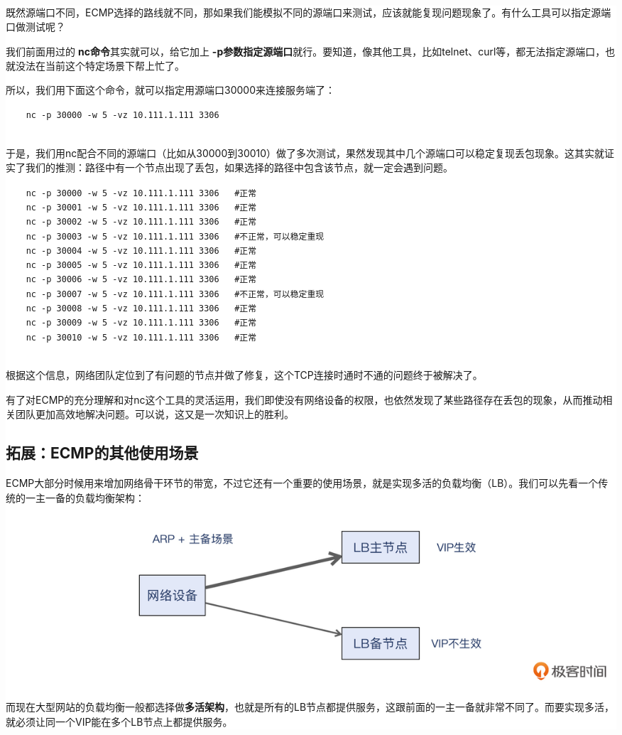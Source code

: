既然源端口不同，ECMP选择的路线就不同，那如果我们能模拟不同的源端口来测试，应该就能复现问题现象了。有什么工具可以指定源端口做测试呢？

我们前面用过的 **nc命令**其实就可以，给它加上 **\-p参数指定源端口**就行。要知道，像其他工具，比如telnet、curl等，都无法指定源端口，也就没法在当前这个特定场景下帮上忙了。

所以，我们用下面这个命令，就可以指定用源端口30000来连接服务端了：

```
    nc -p 30000 -w 5 -vz 10.111.1.111 3306
    

```

于是，我们用nc配合不同的源端口（比如从30000到30010）做了多次测试，果然发现其中几个源端口可以稳定复现丢包现象。这其实就证实了我们的推测：路径中有一个节点出现了丢包，如果选择的路径中包含该节点，就一定会遇到问题。

```
    nc -p 30000 -w 5 -vz 10.111.1.111 3306   #正常
    nc -p 30001 -w 5 -vz 10.111.1.111 3306   #正常
    nc -p 30002 -w 5 -vz 10.111.1.111 3306   #正常
    nc -p 30003 -w 5 -vz 10.111.1.111 3306   #不正常，可以稳定重现
    nc -p 30004 -w 5 -vz 10.111.1.111 3306   #正常
    nc -p 30005 -w 5 -vz 10.111.1.111 3306   #正常
    nc -p 30006 -w 5 -vz 10.111.1.111 3306   #正常
    nc -p 30007 -w 5 -vz 10.111.1.111 3306   #不正常，可以稳定重现
    nc -p 30008 -w 5 -vz 10.111.1.111 3306   #正常
    nc -p 30009 -w 5 -vz 10.111.1.111 3306   #正常
    nc -p 30010 -w 5 -vz 10.111.1.111 3306   #正常
    

```

根据这个信息，网络团队定位到了有问题的节点并做了修复，这个TCP连接时通时不通的问题终于被解决了。

有了对ECMP的充分理解和对nc这个工具的灵活运用，我们即使没有网络设备的权限，也依然发现了某些路径存在丢包的现象，从而推动相关团队更加高效地解决问题。可以说，这又是一次知识上的胜利。

## 拓展：ECMP的其他使用场景

ECMP大部分时候用来增加网络骨干环节的带宽，不过它还有一个重要的使用场景，就是实现多活的负载均衡（LB）。我们可以先看一个传统的一主一备的负载均衡架构：

![](./httpsstatic001geekbangorgresourceimage34e834052832f09307d48bf84891fed121e8.jpg)

而现在大型网站的负载均衡一般都选择做**多活架构**，也就是所有的LB节点都提供服务，这跟前面的一主一备就非常不同了。而要实现多活，就必须让同一个VIP能在多个LB节点上都提供服务。
